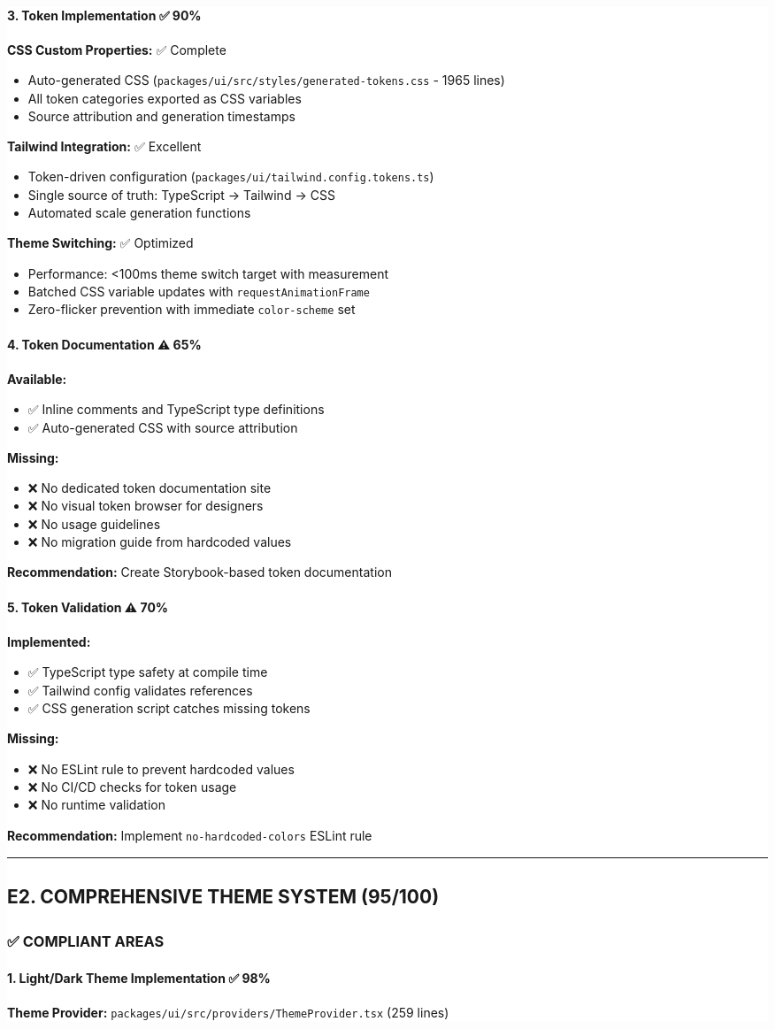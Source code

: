 #### 3. Token Implementation ✅ 90%

**CSS Custom Properties:** ✅ Complete
- Auto-generated CSS (`packages/ui/src/styles/generated-tokens.css` - 1965 lines)
- All token categories exported as CSS variables
- Source attribution and generation timestamps

**Tailwind Integration:** ✅ Excellent
- Token-driven configuration (`packages/ui/tailwind.config.tokens.ts`)
- Single source of truth: TypeScript → Tailwind → CSS
- Automated scale generation functions

**Theme Switching:** ✅ Optimized
- Performance: <100ms theme switch target with measurement
- Batched CSS variable updates with `requestAnimationFrame`
- Zero-flicker prevention with immediate `color-scheme` set

#### 4. Token Documentation ⚠️ 65%

**Available:**
- ✅ Inline comments and TypeScript type definitions
- ✅ Auto-generated CSS with source attribution

**Missing:**
- ❌ No dedicated token documentation site
- ❌ No visual token browser for designers
- ❌ No usage guidelines
- ❌ No migration guide from hardcoded values

**Recommendation:** Create Storybook-based token documentation

#### 5. Token Validation ⚠️ 70%

**Implemented:**
- ✅ TypeScript type safety at compile time
- ✅ Tailwind config validates references
- ✅ CSS generation script catches missing tokens

**Missing:**
- ❌ No ESLint rule to prevent hardcoded values
- ❌ No CI/CD checks for token usage
- ❌ No runtime validation

**Recommendation:** Implement `no-hardcoded-colors` ESLint rule

---

## E2. COMPREHENSIVE THEME SYSTEM (95/100)

### ✅ COMPLIANT AREAS

#### 1. Light/Dark Theme Implementation ✅ 98%

**Theme Provider:** `packages/ui/src/providers/ThemeProvider.tsx` (259 lines)
